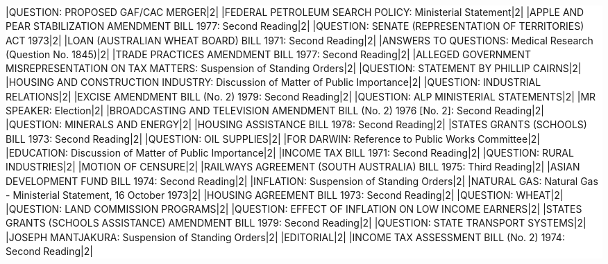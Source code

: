 |QUESTION: PROPOSED GAF/CAC MERGER|2|
|FEDERAL PETROLEUM SEARCH POLICY: Ministerial Statement|2|
|APPLE AND PEAR STABILIZATION AMENDMENT BILL 1977: Second Reading|2|
|QUESTION: SENATE (REPRESENTATION OF TERRITORIES) ACT 1973|2|
|LOAN (AUSTRALIAN WHEAT BOARD) BILL 1971: Second Reading|2|
|ANSWERS TO QUESTIONS: Medical Research (Question No. 1845)|2|
|TRADE PRACTICES AMENDMENT BILL 1977: Second Reading|2|
|ALLEGED GOVERNMENT MISREPRESENTATION ON TAX MATTERS: Suspension of Standing Orders|2|
|QUESTION: STATEMENT BY PHILLIP CAIRNS|2|
|HOUSING AND CONSTRUCTION INDUSTRY: Discussion of Matter of Public Importance|2|
|QUESTION: INDUSTRIAL RELATIONS|2|
|EXCISE AMENDMENT BILL (No. 2) 1979: Second Reading|2|
|QUESTION: ALP MINISTERIAL STATEMENTS|2|
|MR SPEAKER: Election|2|
|BROADCASTING AND TELEVISION AMENDMENT BILL (No. 2) 1976 [No. 2]: Second Reading|2|
|QUESTION: MINERALS AND ENERGY|2|
|HOUSING ASSISTANCE BILL 1978: Second Reading|2|
|STATES GRANTS (SCHOOLS) BILL 1973: Second Reading|2|
|QUESTION: OIL SUPPLIES|2|
|FOR DARWIN: Reference to Public Works Committee|2|
|EDUCATION: Discussion of Matter of Public Importance|2|
|INCOME TAX BILL 1971: Second Reading|2|
|QUESTION: RURAL INDUSTRIES|2|
|MOTION OF CENSURE|2|
|RAILWAYS AGREEMENT (SOUTH AUSTRALIA) BILL 1975: Third Reading|2|
|ASIAN DEVELOPMENT FUND BILL 1974: Second Reading|2|
|INFLATION: Suspension of Standing Orders|2|
|NATURAL GAS: Natural Gas - Ministerial Statement, 16 October 1973|2|
|HOUSING AGREEMENT BILL 1973: Second Reading|2|
|QUESTION: WHEAT|2|
|QUESTION: LAND COMMISSION PROGRAMS|2|
|QUESTION: EFFECT OF INFLATION ON LOW INCOME EARNERS|2|
|STATES GRANTS (SCHOOLS ASSISTANCE) AMENDMENT BILL 1979: Second Reading|2|
|QUESTION: STATE TRANSPORT SYSTEMS|2|
|JOSEPH MANTJAKURA: Suspension of Standing Orders|2|
|EDITORIAL|2|
|INCOME TAX ASSESSMENT BILL (No. 2) 1974: Second Reading|2|